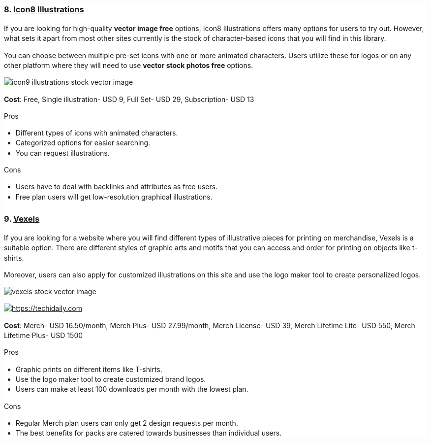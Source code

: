 ### 8\. [Icon8 Illustrations](https://icons8.com/illustrations/)

If you are looking for high-quality **vector image free** options, Icon8 Illustrations offers many options for users to try out. However, what sets it apart from most other sites currently is the stock of character-based icons that you will find in this library.

You can choose between multiple pre-set icons with one or more animated characters. Users utilize these for logos or on any other platform where they will need to use **vector stock photos free** options.

![icon9 illustrations stock vector image](https://images.wondershare.com/filmora/article-images/2023/01/best-10-websites-for-premium-quality-vector-stock-images-in-2022-9.jpg)

**Cost**: Free, Single illustration- USD 9, Full Set- USD 29, Subscription- USD 13

 Pros

* Different types of icons with animated characters.
* Categorized options for easier searching.
* You can request illustrations.

 Cons

* Users have to deal with backlinks and attributes as free users.
* Free plan users will get low-resolution graphical illustrations.

### 9\. [Vexels](https://www.vexels.com/)

If you are looking for a website where you will find different types of illustrative pieces for printing on merchandise, Vexels is a suitable option. There are different styles of graphic arts and motifs that you can access and order for printing on objects like t-shirts.

Moreover, users can also apply for customized illustrations on this site and use the logo maker tool to create personalized logos.

![vexels stock vector image](https://images.wondershare.com/filmora/article-images/2023/01/best-10-websites-for-premium-quality-vector-stock-images-in-2022-10.jpg)


<a href="https://wigfever.sjv.io/c/5597632/1995803/22899" target="_top" id="1995803">
  <img src="//a.impactradius-go.com/display-ad/22899-1995803" border="0" alt="https://techidaily.com" width="300" height="90"/>
</a>
<img height="0" width="0" src="https://wigfever.sjv.io/i/5597632/1995803/22899" style="position:absolute;visibility:hidden;" border="0" />

**Cost**: Merch- USD 16.50/month, Merch Plus- USD 27.99/month, Merch License- USD 39, Merch Lifetime Lite- USD 550, Merch Lifetime Plus- USD 1500

 Pros

* Graphic prints on different items like T-shirts.
* Use the logo maker tool to create customized brand logos.
* Users can make at least 100 downloads per month with the lowest plan.

 Cons

* Regular Merch plan users can only get 2 design requests per month.
* The best benefits for packs are catered towards businesses than individual users.
